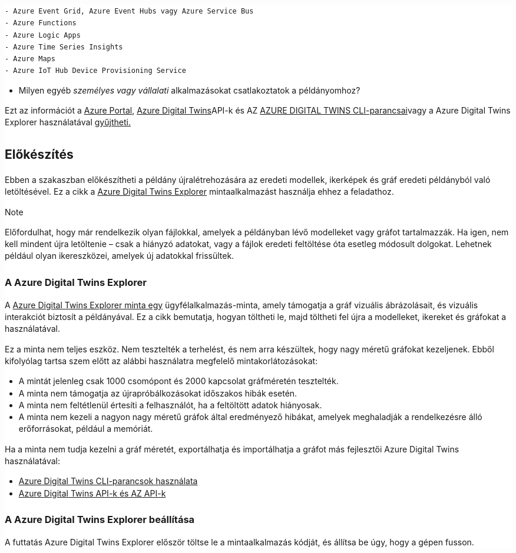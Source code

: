     - Azure Event Grid, Azure Event Hubs vagy Azure Service Bus
    - Azure Functions
    - Azure Logic Apps
    - Azure Time Series Insights
    - Azure Maps
    - Azure IoT Hub Device Provisioning Service
* Milyen egyéb *személyes vagy vállalati* alkalmazásokat csatlakoztatok a példányomhoz?

Ezt az információt a [Azure Portal](https://portal.azure.com), [Azure Digital Twins](how-to-use-apis-sdks.md)API-k és AZ [AZURE DIGITAL TWINS CLI-parancsai](how-to-use-cli.md)vagy a Azure Digital Twins Explorer használatával [gyűjtheti.](/samples/azure-samples/digital-twins-explorer/digital-twins-explorer/)

## <a name="prepare"></a>Előkészítés

Ebben a szakaszban előkészítheti a példány újralétrehozására az eredeti modellek, ikerképek és gráf eredeti példányból való letöltésével. Ez a cikk a [Azure Digital Twins Explorer](/samples/azure-samples/digital-twins-explorer/digital-twins-explorer/) mintaalkalmazást használja ehhez a feladathoz.

>[!NOTE]
>Előfordulhat, hogy már rendelkezik olyan fájlokkal, amelyek a példányban lévő modelleket vagy gráfot tartalmazzák. Ha igen, nem kell mindent újra letöltenie – csak a hiányzó adatokat, vagy a fájlok eredeti feltöltése óta esetleg módosult dolgokat. Lehetnek például olyan ikereszközei, amelyek új adatokkal frissültek.

### <a name="limitations-of-azure-digital-twins-explorer"></a>A Azure Digital Twins Explorer

A [Azure Digital Twins Explorer minta egy](/samples/azure-samples/digital-twins-explorer/digital-twins-explorer/) ügyfélalkalmazás-minta, amely támogatja a gráf vizuális ábrázolásait, és vizuális interakciót biztosít a példányával. Ez a cikk bemutatja, hogyan töltheti le, majd töltheti fel újra a modelleket, ikereket és gráfokat a használatával.

Ez a minta nem teljes eszköz. Nem tesztelték a terhelést, és nem arra készültek, hogy nagy méretű gráfokat kezeljenek. Ebből kifolyólag tartsa szem előtt az alábbi használatra megfelelő mintakorlátozásokat:

* A mintát jelenleg csak 1000 csomópont és 2000 kapcsolat gráfméretén tesztelték.
* A minta nem támogatja az újrapróbálkozásokat időszakos hibák esetén.
* A minta nem feltétlenül értesíti a felhasználót, ha a feltöltött adatok hiányosak.
* A minta nem kezeli a nagyon nagy méretű gráfok által eredményező hibákat, amelyek meghaladják a rendelkezésre álló erőforrásokat, például a memóriát.

Ha a minta nem tudja kezelni a gráf méretét, exportálhatja és importálhatja a gráfot más fejlesztői Azure Digital Twins használatával:

* [Azure Digital Twins CLI-parancsok használata](how-to-use-cli.md)
* [Azure Digital Twins API-k és AZ API-k](how-to-use-apis-sdks.md)

### <a name="set-up-the-azure-digital-twins-explorer-application"></a>A Azure Digital Twins Explorer beállítása

A futtatás Azure Digital Twins Explorer először töltse le a mintaalkalmazás kódját, és állítsa be úgy, hogy a gépen fusson.
